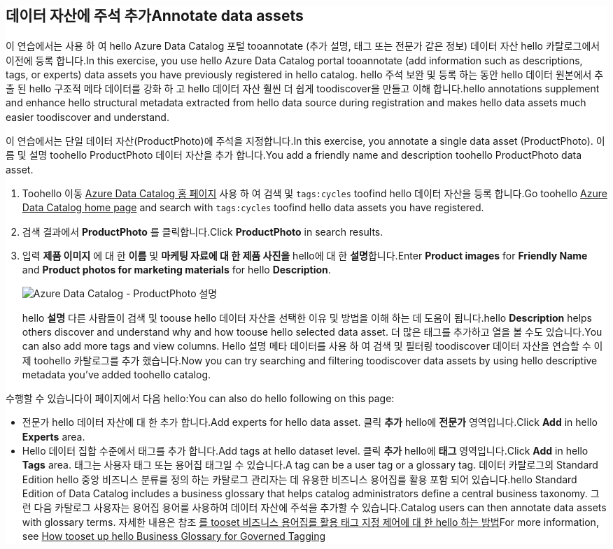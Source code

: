 ## <a name="annotate-data-assets"></a><span data-ttu-id="37e58-318">데이터 자산에 주석 추가</span><span class="sxs-lookup"><span data-stu-id="37e58-318">Annotate data assets</span></span>
<span data-ttu-id="37e58-319">이 연습에서는 사용 하 여 hello Azure Data Catalog 포털 tooannotate (추가 설명, 태그 또는 전문가 같은 정보) 데이터 자산 hello 카탈로그에서 이전에 등록 합니다.</span><span class="sxs-lookup"><span data-stu-id="37e58-319">In this exercise, you use hello Azure Data Catalog portal tooannotate (add information such as descriptions, tags, or experts) data assets you have previously registered in hello catalog.</span></span> <span data-ttu-id="37e58-320">hello 주석 보완 및 등록 하는 동안 hello 데이터 원본에서 추출 된 hello 구조적 메타 데이터를 강화 하 고 hello 데이터 자산 훨씬 더 쉽게 toodiscover을 만들고 이해 합니다.</span><span class="sxs-lookup"><span data-stu-id="37e58-320">hello annotations supplement and enhance hello structural metadata extracted from hello data source during registration and makes hello data assets much easier toodiscover and understand.</span></span>

<span data-ttu-id="37e58-321">이 연습에서는 단일 데이터 자산(ProductPhoto)에 주석을 지정합니다.</span><span class="sxs-lookup"><span data-stu-id="37e58-321">In this exercise, you annotate a single data asset (ProductPhoto).</span></span> <span data-ttu-id="37e58-322">이름 및 설명 toohello ProductPhoto 데이터 자산을 추가 합니다.</span><span class="sxs-lookup"><span data-stu-id="37e58-322">You add a friendly name and description toohello ProductPhoto data asset.</span></span>  

1. <span data-ttu-id="37e58-323">Toohello 이동 [Azure Data Catalog 홈 페이지](https://www.azuredatacatalog.com) 사용 하 여 검색 및 `tags:cycles` toofind hello 데이터 자산을 등록 합니다.</span><span class="sxs-lookup"><span data-stu-id="37e58-323">Go toohello [Azure Data Catalog home page](https://www.azuredatacatalog.com) and search with `tags:cycles` toofind hello data assets you have registered.</span></span>  
2. <span data-ttu-id="37e58-324">검색 결과에서 **ProductPhoto** 를 클릭합니다.</span><span class="sxs-lookup"><span data-stu-id="37e58-324">Click **ProductPhoto** in search results.</span></span>  
3. <span data-ttu-id="37e58-325">입력 **제품 이미지** 에 대 한 **이름** 및 **마케팅 자료에 대 한 제품 사진을** hello에 대 한 **설명**합니다.</span><span class="sxs-lookup"><span data-stu-id="37e58-325">Enter **Product images** for **Friendly Name** and **Product photos for marketing materials** for hello **Description**.</span></span>
   
    ![Azure Data Catalog - ProductPhoto 설명](media/data-catalog-get-started/data-catalog-productphoto-description.png)
   
    <span data-ttu-id="37e58-327">hello **설명** 다른 사람들이 검색 및 toouse hello 데이터 자산을 선택한 이유 및 방법을 이해 하는 데 도움이 됩니다.</span><span class="sxs-lookup"><span data-stu-id="37e58-327">hello **Description** helps others discover and understand why and how toouse hello selected data asset.</span></span> <span data-ttu-id="37e58-328">더 많은 태그를 추가하고 열을 볼 수도 있습니다.</span><span class="sxs-lookup"><span data-stu-id="37e58-328">You can also add more tags and view columns.</span></span> <span data-ttu-id="37e58-329">Hello 설명 메타 데이터를 사용 하 여 검색 및 필터링 toodiscover 데이터 자산을 연습할 수 이제 toohello 카탈로그를 추가 했습니다.</span><span class="sxs-lookup"><span data-stu-id="37e58-329">Now you can try searching and filtering toodiscover data assets by using hello descriptive metadata you’ve added toohello catalog.</span></span>

<span data-ttu-id="37e58-330">수행할 수 있습니다이 페이지에서 다음 hello:</span><span class="sxs-lookup"><span data-stu-id="37e58-330">You can also do hello following on this page:</span></span>

* <span data-ttu-id="37e58-331">전문가 hello 데이터 자산에 대 한 추가 합니다.</span><span class="sxs-lookup"><span data-stu-id="37e58-331">Add experts for hello data asset.</span></span> <span data-ttu-id="37e58-332">클릭 **추가** hello에 **전문가** 영역입니다.</span><span class="sxs-lookup"><span data-stu-id="37e58-332">Click **Add** in hello **Experts** area.</span></span>
* <span data-ttu-id="37e58-333">Hello 데이터 집합 수준에서 태그를 추가 합니다.</span><span class="sxs-lookup"><span data-stu-id="37e58-333">Add tags at hello dataset level.</span></span> <span data-ttu-id="37e58-334">클릭 **추가** hello에 **태그** 영역입니다.</span><span class="sxs-lookup"><span data-stu-id="37e58-334">Click **Add** in hello **Tags** area.</span></span> <span data-ttu-id="37e58-335">태그는 사용자 태그 또는 용어집 태그일 수 있습니다.</span><span class="sxs-lookup"><span data-stu-id="37e58-335">A tag can be a user tag or a glossary tag.</span></span> <span data-ttu-id="37e58-336">데이터 카탈로그의 Standard Edition hello 중앙 비즈니스 분류를 정의 하는 카탈로그 관리자는 데 유용한 비즈니스 용어집를 활용 포함 되어 있습니다.</span><span class="sxs-lookup"><span data-stu-id="37e58-336">hello Standard Edition of Data Catalog includes a business glossary that helps catalog administrators define a central business taxonomy.</span></span> <span data-ttu-id="37e58-337">그런 다음 카탈로그 사용자는 용어집 용어를 사용하여 데이터 자산에 주석을 추가할 수 있습니다.</span><span class="sxs-lookup"><span data-stu-id="37e58-337">Catalog users can then annotate data assets with glossary terms.</span></span> <span data-ttu-id="37e58-338">자세한 내용은 참조 [를 tooset 비즈니스 용어집를 활용 태그 지정 제어에 대 한 hello 하는 방법](data-catalog-how-to-business-glossary.md)</span><span class="sxs-lookup"><span data-stu-id="37e58-338">For more information, see [How tooset up hello Business Glossary for Governed Tagging](data-catalog-how-to-business-glossary.md)</span></span>